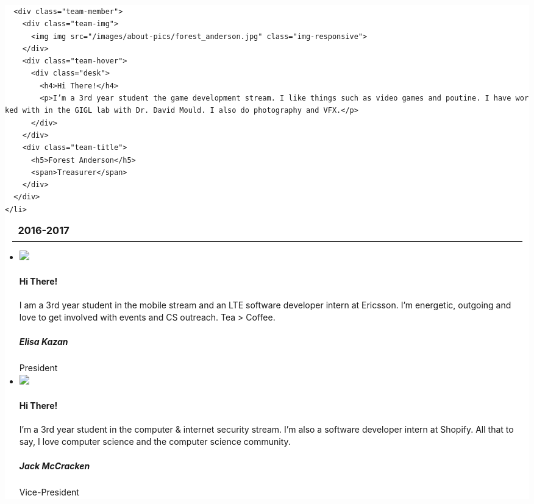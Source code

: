       <div class="team-member">
        <div class="team-img">
          <img img src="/images/about-pics/forest_anderson.jpg" class="img-responsive">
        </div>
        <div class="team-hover">
          <div class="desk">
            <h4>Hi There!</h4>
            <p>I’m a 3rd year student the game development stream. I like things such as video games and poutine. I have worked with in the GIGL lab with Dr. David Mould. I also do photography and VFX.</p>
          </div>
        </div>
        <div class="team-title">
          <h5>Forest Anderson</h5>
          <span>Treasurer</span>
        </div>
      </div>
    </li>
  </ul>
</div>

<div class="heading-title text-center">
<h3 class="text-uppercase" style="border-bottom: 1px solid black; padding-bottom:5px; padding-left:10px; padding-right:10px; width:95%; margin:auto;">2016-2017</h3>
<div class = "content-team">
  <ul >
    <!-- ----Person 1 -->
    <li >
      <div class="team-member">
        <div class="team-img" >
          <img src="/images/about-pics/elisa_kazan.jpg" class="img-responsive">
        </div>
        <div class="team-hover">
          <div class="desk">
            <h4>Hi There!</h4>
            <p>I am a 3rd year student in the mobile stream and an LTE software developer intern at Ericsson. I’m energetic, outgoing and love to get involved with events and CS outreach. Tea > Coffee.</p>
          </div>
        </div>
        <div class="team-title">
          <h5>Elisa Kazan</h5>
          <span>President</span>
        </div>
      </div>
    </li>
    <!-- ----Person 2 -->
    <li>
      <div class="team-member">
        <div class="team-img">
          <img img src="/images/about-pics/jack_mccraken.jpg" class="img-responsive">
        </div>
        <div class="team-hover">
          <div class="desk">
            <h4>Hi There!</h4>
            <p>I’m a 3rd year student in the computer & internet security stream. I’m also a software developer intern at Shopify. All that to say, I love computer science and the computer science community.</p>
          </div>
        </div>
        <div class="team-title">
          <h5>Jack McCracken</h5>
          <span>Vice-President</span>
        </div>
      </div>